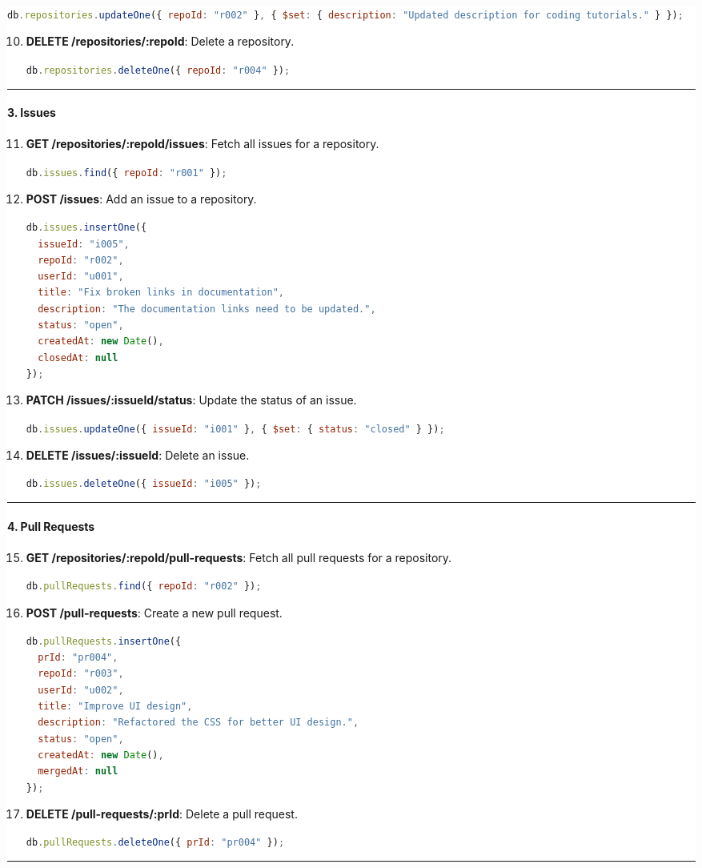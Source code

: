    ```javascript
   db.repositories.updateOne({ repoId: "r002" }, { $set: { description: "Updated description for coding tutorials." } });
   ```
10. **DELETE /repositories/:repoId**: Delete a repository.
    ```javascript
    db.repositories.deleteOne({ repoId: "r004" });
    ```

---

#### **3. Issues**
11. **GET /repositories/:repoId/issues**: Fetch all issues for a repository.
    ```javascript
    db.issues.find({ repoId: "r001" });
    ```
12. **POST /issues**: Add an issue to a repository.
    ```javascript
    db.issues.insertOne({
      issueId: "i005",
      repoId: "r002",
      userId: "u001",
      title: "Fix broken links in documentation",
      description: "The documentation links need to be updated.",
      status: "open",
      createdAt: new Date(),
      closedAt: null
    });
    ```
13. **PATCH /issues/:issueId/status**: Update the status of an issue.
    ```javascript
    db.issues.updateOne({ issueId: "i001" }, { $set: { status: "closed" } });
    ```
14. **DELETE /issues/:issueId**: Delete an issue.
    ```javascript
    db.issues.deleteOne({ issueId: "i005" });
    ```

---

#### **4. Pull Requests**
15. **GET /repositories/:repoId/pull-requests**: Fetch all pull requests for a repository.
    ```javascript
    db.pullRequests.find({ repoId: "r002" });
    ```
16. **POST /pull-requests**: Create a new pull request.
    ```javascript
    db.pullRequests.insertOne({
      prId: "pr004",
      repoId: "r003",
      userId: "u002",
      title: "Improve UI design",
      description: "Refactored the CSS for better UI design.",
      status: "open",
      createdAt: new Date(),
      mergedAt: null
    });
    ```
17. **DELETE /pull-requests/:prId**: Delete a pull request.
    ```javascript
    db.pullRequests.deleteOne({ prId: "pr004" });
    ```

--- 